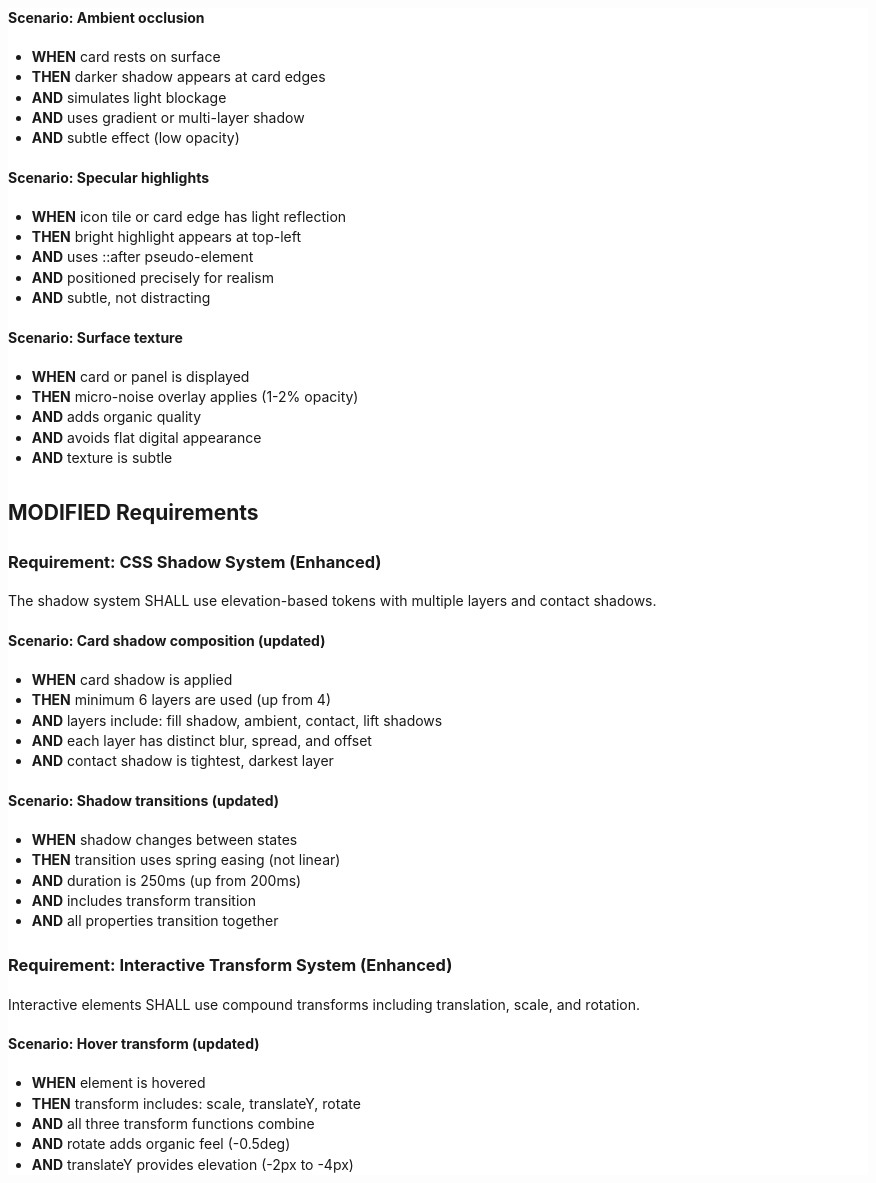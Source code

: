 #### Scenario: Ambient occlusion
- **WHEN** card rests on surface
- **THEN** darker shadow appears at card edges
- **AND** simulates light blockage
- **AND** uses gradient or multi-layer shadow
- **AND** subtle effect (low opacity)

#### Scenario: Specular highlights
- **WHEN** icon tile or card edge has light reflection
- **THEN** bright highlight appears at top-left
- **AND** uses ::after pseudo-element
- **AND** positioned precisely for realism
- **AND** subtle, not distracting

#### Scenario: Surface texture
- **WHEN** card or panel is displayed
- **THEN** micro-noise overlay applies (1-2% opacity)
- **AND** adds organic quality
- **AND** avoids flat digital appearance
- **AND** texture is subtle

## MODIFIED Requirements

### Requirement: CSS Shadow System (Enhanced)
The shadow system SHALL use elevation-based tokens with multiple layers and contact shadows.

#### Scenario: Card shadow composition (updated)
- **WHEN** card shadow is applied
- **THEN** minimum 6 layers are used (up from 4)
- **AND** layers include: fill shadow, ambient, contact, lift shadows
- **AND** each layer has distinct blur, spread, and offset
- **AND** contact shadow is tightest, darkest layer

#### Scenario: Shadow transitions (updated)
- **WHEN** shadow changes between states
- **THEN** transition uses spring easing (not linear)
- **AND** duration is 250ms (up from 200ms)
- **AND** includes transform transition
- **AND** all properties transition together

### Requirement: Interactive Transform System (Enhanced)
Interactive elements SHALL use compound transforms including translation, scale, and rotation.

#### Scenario: Hover transform (updated)
- **WHEN** element is hovered
- **THEN** transform includes: scale, translateY, rotate
- **AND** all three transform functions combine
- **AND** rotate adds organic feel (-0.5deg)
- **AND** translateY provides elevation (-2px to -4px)
